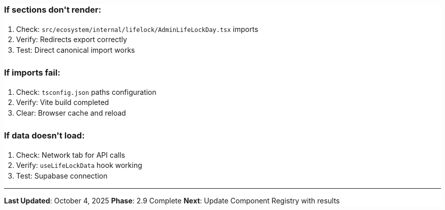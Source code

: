### If sections don't render:
1. Check: `src/ecosystem/internal/lifelock/AdminLifeLockDay.tsx` imports
2. Verify: Redirects export correctly
3. Test: Direct canonical import works

### If imports fail:
1. Check: `tsconfig.json` paths configuration
2. Verify: Vite build completed
3. Clear: Browser cache and reload

### If data doesn't load:
1. Check: Network tab for API calls
2. Verify: `useLifeLockData` hook working
3. Test: Supabase connection

---

**Last Updated**: October 4, 2025
**Phase**: 2.9 Complete
**Next**: Update Component Registry with results
